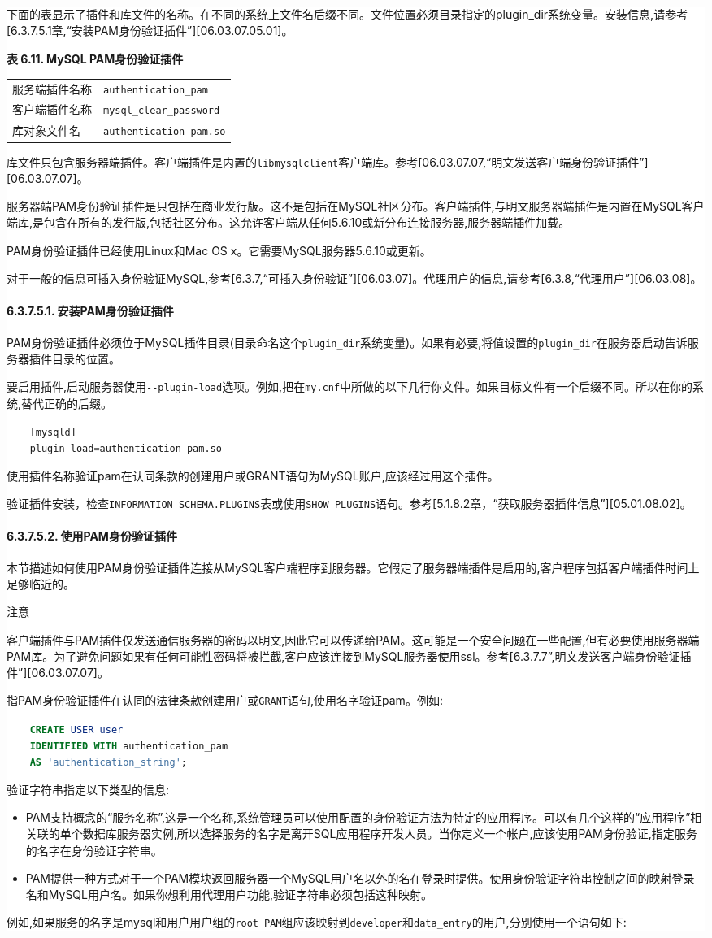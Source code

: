 下面的表显示了插件和库文件的名称。在不同的系统上文件名后缀不同。文件位置必须目录指定的plugin_dir系统变量。安装信息,请参考[6.3.7.5.1章,“安装PAM身份验证插件”][06.03.07.05.01]。

**表 6.11. MySQL PAM身份验证插件**
<div class="table-contents">
<table><colgroup><col><col></colgroup><tbody><tr><td scope="row">服务端插件名称</td><td><code class="literal">authentication_pam</code></td></tr><tr><td scope="row">客户端插件名称</td><td><code class="literal">mysql_clear_password</code></td></tr><tr><td scope="row">库对象文件名</td><td><code class="filename">authentication_pam.so</code></td></tr></tbody></table>
</div>

库文件只包含服务器端插件。客户端插件是内置的`libmysqlclient`客户端库。参考[06.03.07.07,“明文发送客户端身份验证插件”][06.03.07.07]。

服务器端PAM身份验证插件是只包括在商业发行版。这不是包括在MySQL社区分布。客户端插件,与明文服务器端插件是内置在MySQL客户端库,是包含在所有的发行版,包括社区分布。这允许客户端从任何5.6.10或新分布连接服务器,服务器端插件加载。

PAM身份验证插件已经使用Linux和Mac OS x。它需要MySQL服务器5.6.10或更新。

对于一般的信息可插入身份验证MySQL,参考[6.3.7,“可插入身份验证”][06.03.07]。代理用户的信息,请参考[6.3.8,“代理用户”][06.03.08]。

#### 6.3.7.5.1. 安装PAM身份验证插件 ####

PAM身份验证插件必须位于MySQL插件目录(目录命名这个`plugin_dir`系统变量)。如果有必要,将值设置的`plugin_dir`在服务器启动告诉服务器插件目录的位置。

要启用插件,启动服务器使用`--plugin-load`选项。例如,把在`my.cnf`中所做的以下几行你文件。如果目标文件有一个后缀不同。所以在你的系统,替代正确的后缀。

```sql
    [mysqld]
	plugin-load=authentication_pam.so
```

使用插件名称验证pam在认同条款的创建用户或GRANT语句为MySQL账户,应该经过用这个插件。

验证插件安装，检查`INFORMATION_SCHEMA.PLUGINS`表或使用`SHOW PLUGINS`语句。参考[5.1.8.2章，“获取服务器插件信息”][05.01.08.02]。

#### 6.3.7.5.2. 使用PAM身份验证插件 ####

本节描述如何使用PAM身份验证插件连接从MySQL客户端程序到服务器。它假定了服务器端插件是启用的,客户程序包括客户端插件时间上足够临近的。

注意

客户端插件与PAM插件仅发送通信服务器的密码以明文,因此它可以传递给PAM。这可能是一个安全问题在一些配置,但有必要使用服务器端PAM库。为了避免问题如果有任何可能性密码将被拦截,客户应该连接到MySQL服务器使用ssl。参考[6.3.7.7”,明文发送客户端身份验证插件”][06.03.07.07]。

指PAM身份验证插件在认同的法律条款创建用户或`GRANT`语句,使用名字验证pam。例如:

```sql
    CREATE USER user
	IDENTIFIED WITH authentication_pam
	AS 'authentication_string';
```

验证字符串指定以下类型的信息:

* PAM支持概念的“服务名称”,这是一个名称,系统管理员可以使用配置的身份验证方法为特定的应用程序。可以有几个这样的“应用程序”相关联的单个数据库服务器实例,所以选择服务的名字是离开SQL应用程序开发人员。当你定义一个帐户,应该使用PAM身份验证,指定服务的名字在身份验证字符串。

* PAM提供一种方式对于一个PAM模块返回服务器一个MySQL用户名以外的名在登录时提供。使用身份验证字符串控制之间的映射登录名和MySQL用户名。如果你想利用代理用户功能,验证字符串必须包括这种映射。

例如,如果服务的名字是mysql和用户用户组的`root PAM`组应该映射到`developer`和`data_entry`的用户,分别使用一个语句如下:
